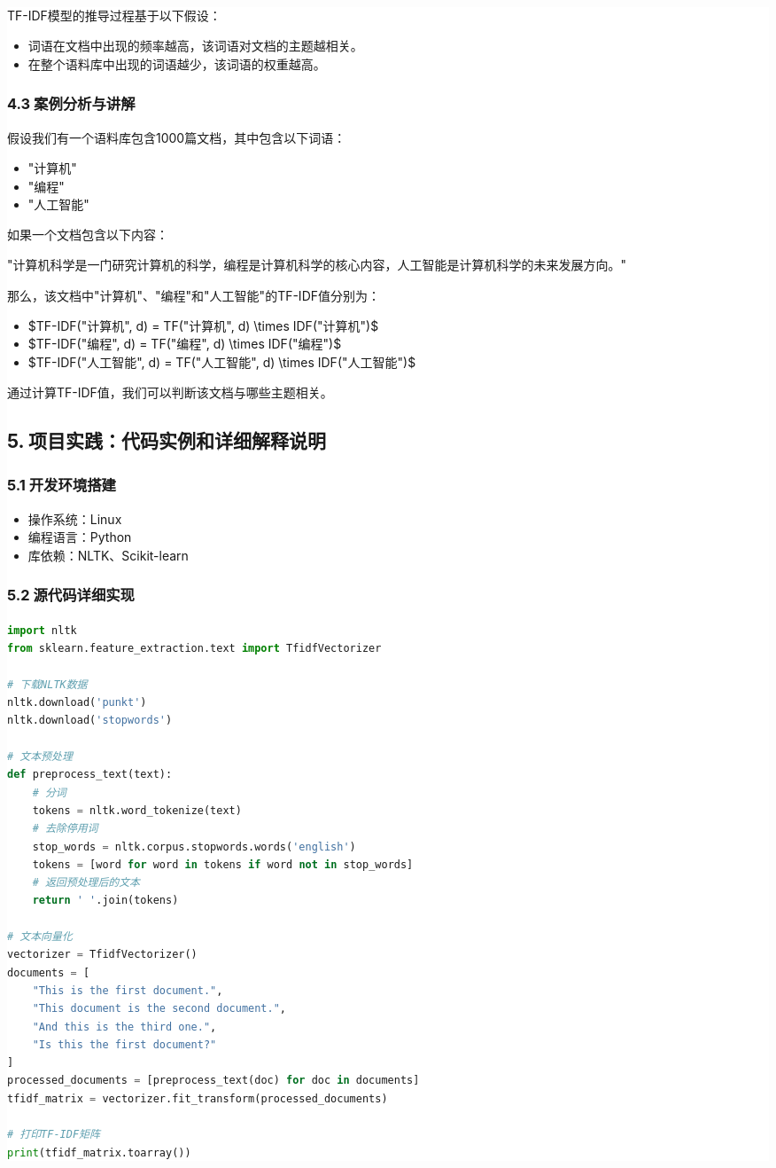 TF-IDF模型的推导过程基于以下假设：

* 词语在文档中出现的频率越高，该词语对文档的主题越相关。
* 在整个语料库中出现的词语越少，该词语的权重越高。

### 4.3 案例分析与讲解

假设我们有一个语料库包含1000篇文档，其中包含以下词语：

* "计算机"
* "编程"
* "人工智能"

如果一个文档包含以下内容：

"计算机科学是一门研究计算机的科学，编程是计算机科学的核心内容，人工智能是计算机科学的未来发展方向。"

那么，该文档中"计算机"、"编程"和"人工智能"的TF-IDF值分别为：

* $TF-IDF("计算机", d) = TF("计算机", d) \times IDF("计算机")$
* $TF-IDF("编程", d) = TF("编程", d) \times IDF("编程")$
* $TF-IDF("人工智能", d) = TF("人工智能", d) \times IDF("人工智能")$

通过计算TF-IDF值，我们可以判断该文档与哪些主题相关。

## 5. 项目实践：代码实例和详细解释说明

### 5.1 开发环境搭建

* 操作系统：Linux
* 编程语言：Python
* 库依赖：NLTK、Scikit-learn

### 5.2 源代码详细实现

```python
import nltk
from sklearn.feature_extraction.text import TfidfVectorizer

# 下载NLTK数据
nltk.download('punkt')
nltk.download('stopwords')

# 文本预处理
def preprocess_text(text):
    # 分词
    tokens = nltk.word_tokenize(text)
    # 去除停用词
    stop_words = nltk.corpus.stopwords.words('english')
    tokens = [word for word in tokens if word not in stop_words]
    # 返回预处理后的文本
    return ' '.join(tokens)

# 文本向量化
vectorizer = TfidfVectorizer()
documents = [
    "This is the first document.",
    "This document is the second document.",
    "And this is the third one.",
    "Is this the first document?"
]
processed_documents = [preprocess_text(doc) for doc in documents]
tfidf_matrix = vectorizer.fit_transform(processed_documents)

# 打印TF-IDF矩阵
print(tfidf_matrix.toarray())
```